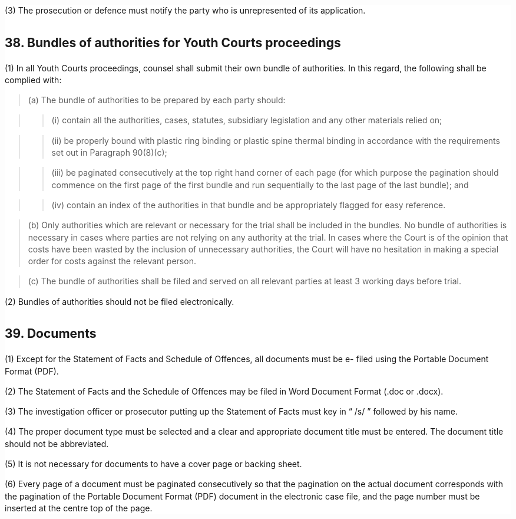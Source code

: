 (3) The prosecution or defence must notify the party who is unrepresented of its
application.


## 38. Bundles of authorities for Youth Courts proceedings

(1) In all Youth Courts proceedings, counsel shall submit their own bundle of authorities.
In this regard, the following shall be complied with:

> (a) The bundle of authorities to be prepared by each party should:

>> (i) contain all the authorities, cases, statutes, subsidiary legislation and any
other materials relied on;

>> (ii) be properly bound with plastic ring binding or plastic spine thermal
binding in accordance with the requirements set out in Paragraph
90(8)(c);

>> (iii) be paginated consecutively at the top right hand corner of each page (for
which purpose the pagination should commence on the first page of the
first bundle and run sequentially to the last page of the last bundle); and

>> (iv) contain an index of the authorities in that bundle and be appropriately
flagged for easy reference.

> (b) Only authorities which are relevant or necessary for the trial shall be included
in the bundles. No bundle of authorities is necessary in cases where parties are
not relying on any authority at the trial. In cases where the Court is of the opinion
that costs have been wasted by the inclusion of unnecessary authorities, the
Court will have no hesitation in making a special order for costs against the
relevant person.

> (c) The bundle of authorities shall be filed and served on all relevant parties at least
3 working days before trial.

(2) Bundles of authorities should not be filed electronically.


## 39. Documents

(1) Except for the Statement of Facts and Schedule of Offences, all documents must be e-
filed using the Portable Document Format (PDF).

(2) The Statement of Facts and the Schedule of Offences may be filed in Word Document
Format (.doc or .docx).

(3) The investigation officer or prosecutor putting up the Statement of Facts must key in “
/s/ ” followed by his name.

(4) The proper document type must be selected and a clear and appropriate document title
must be entered. The document title should not be abbreviated.

(5) It is not necessary for documents to have a cover page or backing sheet.

(6) Every page of a document must be paginated consecutively so that the pagination on
the actual document corresponds with the pagination of the Portable Document Format
(PDF) document in the electronic case file, and the page number must be inserted at the
centre top of the page.
